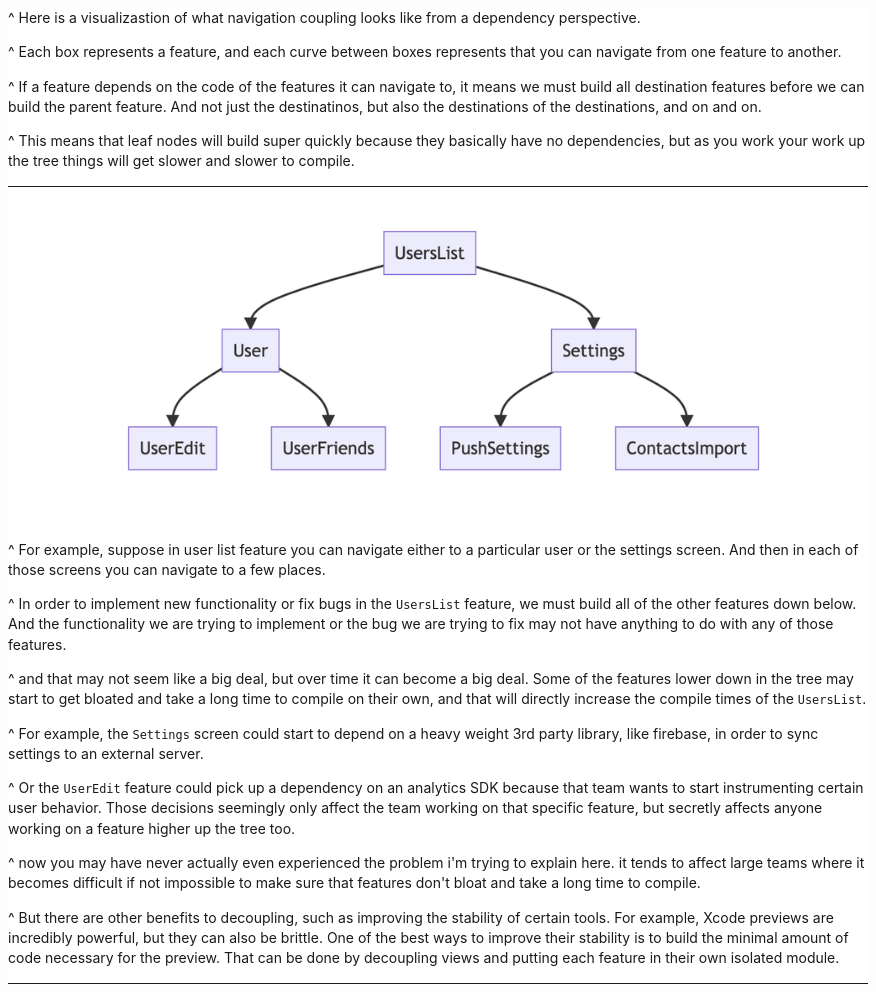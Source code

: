
^ Here is a visualizastion of what navigation coupling looks like from a dependency perspective.

^ Each box represents a feature, and each curve between boxes represents that you can navigate from one feature to another.

^ If a feature depends on the code of the features it can navigate to, it means we must build all destination features before we can build the parent feature. And not just the destinatinos, but also the destinations of the destinations, and on and on.

^ This means that leaf nodes will build super quickly because they basically have no dependencies, but as you work your work up the tree things will get slower and slower to compile.

---

![200%](assets/coupling-2.png)

^ For example, suppose in user list feature you can navigate either to a particular user or the settings screen. And then in each of those screens you can navigate to a few places.

^ In order to implement new functionality or fix bugs in the `UsersList` feature, we must build all of the other features down below. And the functionality we are trying to implement or the bug we are trying to fix may not have anything to do with any of those features.

^ and that may not seem like a big deal, but over time it can become a big deal. Some of the features lower down in the tree may start to get bloated and take a long time to compile on their own, and that will directly increase the compile times of the `UsersList`.

^ For example, the `Settings` screen could start to depend on a heavy weight 3rd party library, like firebase, in order to sync settings to an external server.

^ Or the `UserEdit` feature could pick up a dependency on an analytics SDK because that team wants to start instrumenting certain user behavior. Those decisions seemingly only affect the team working on that specific feature, but secretly affects anyone working on a feature higher up the tree too.

^ now you may have never actually even experienced the problem i'm trying to explain here. it tends to affect large teams where it becomes difficult if not impossible to make sure that features don't bloat and take a long time to compile.

^ But there are other benefits to decoupling, such as improving the stability of certain tools. For example, Xcode previews are incredibly powerful, but they can also be brittle. One of the best ways to improve their stability is to build the minimal amount of code necessary for the preview. That can be done by decoupling views and putting each feature in their own isolated module.

---